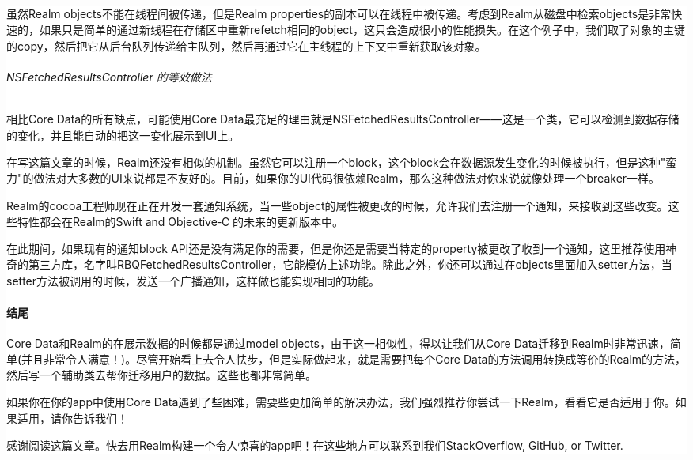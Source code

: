 虽然Realm objects不能在线程间被传递，但是Realm properties的副本可以在线程中被传递。考虑到Realm从磁盘中检索objects是非常快速的，如果只是简单的通过新线程在存储区中重新refetch相同的object，这只会造成很小的性能损失。在这个例子中，我们取了对象的主键的copy，然后把它从后台队列传递给主队列，然后再通过它在主线程的上下文中重新获取该对象。


###### NSFetchedResultsController 的等效做法
相比Core Data的所有缺点，可能使用Core Data最充足的理由就是NSFetchedResultsController——这是一个类，它可以检测到数据存储的变化，并且能自动的把这一变化展示到UI上。

在写这篇文章的时候，Realm还没有相似的机制。虽然它可以注册一个block，这个block会在数据源发生变化的时候被执行，但是这种"蛮力"的做法对大多数的UI来说都是不友好的。目前，如果你的UI代码很依赖Realm，那么这种做法对你来说就像处理一个breaker一样。

Realm的cocoa工程师现在正在开发一套通知系统，当一些object的属性被更改的时候，允许我们去注册一个通知，来接收到这些改变。这些特性都会在Realm的Swift and  Objective‑C 的未来的更新版本中。

在此期间，如果现有的通知block API还是没有满足你的需要，但是你还是需要当特定的property被更改了收到一个通知，这里推荐使用神奇的第三方库，名字叫[RBQFetchedResultsController](https://github.com/Roobiq/RBQFetchedResultsController)，它能模仿上述功能。除此之外，你还可以通过在objects里面加入setter方法，当setter方法被调用的时候，发送一个广播通知，这样做也能实现相同的功能。



#### 结尾
Core Data和Realm的在展示数据的时候都是通过model objects，由于这一相似性，得以让我们从Core Data迁移到Realm时非常迅速，简单(并且非常令人满意！)。尽管开始看上去令人怯步，但是实际做起来，就是需要把每个Core Data的方法调用转换成等价的Realm的方法，然后写一个辅助类去帮你迁移用户的数据。这些也都非常简单。

如果你在你的app中使用Core Data遇到了些困难，需要些更加简单的解决办法，我们强烈推荐你尝试一下Realm，看看它是否适用于你。如果适用，请你告诉我们！

感谢阅读这篇文章。快去用Realm构建一个令人惊喜的app吧！在这些地方可以联系到我们[StackOverflow](https://stackoverflow.com/questions/tagged/realm?sort=newest), [GitHub](https://github.com/realm/realm-cocoa), or [Twitter](https://twitter.com/realm).

